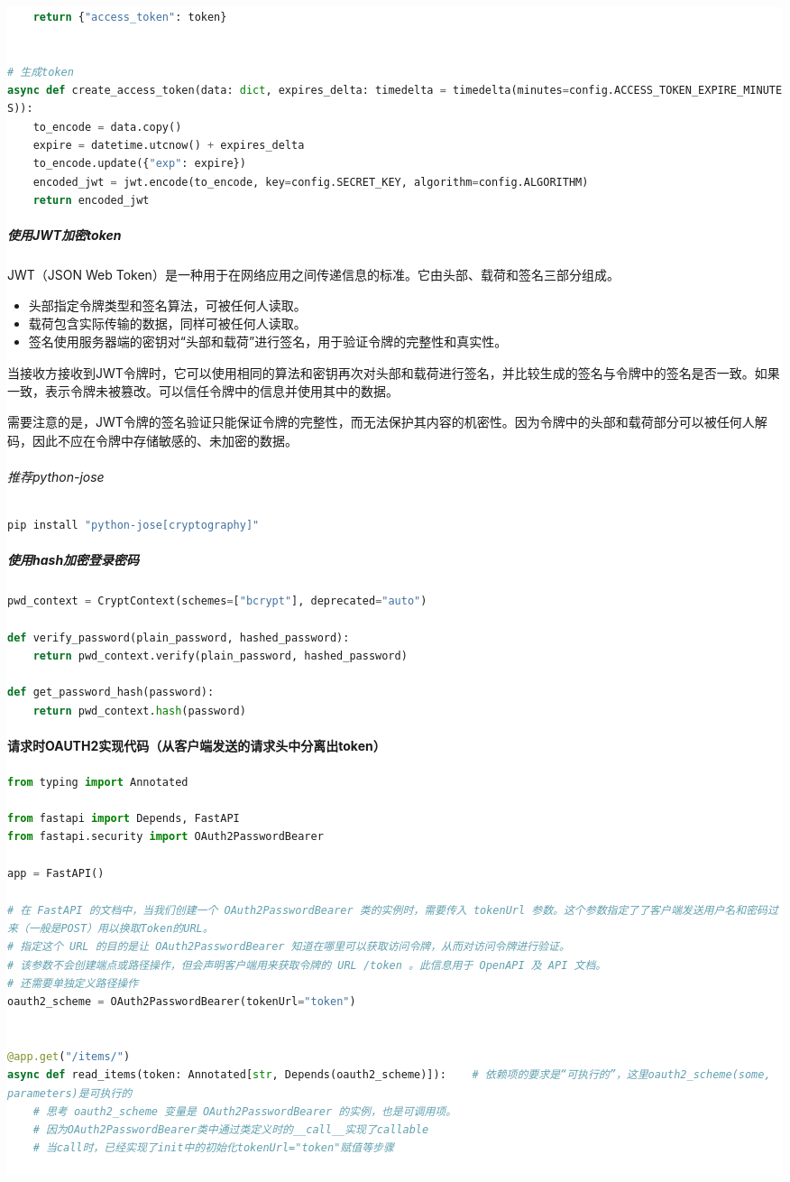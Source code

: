 ```python
    return {"access_token": token}


# 生成token
async def create_access_token(data: dict, expires_delta: timedelta = timedelta(minutes=config.ACCESS_TOKEN_EXPIRE_MINUTES)):
    to_encode = data.copy()
    expire = datetime.utcnow() + expires_delta
    to_encode.update({"exp": expire})
    encoded_jwt = jwt.encode(to_encode, key=config.SECRET_KEY, algorithm=config.ALGORITHM)
    return encoded_jwt
```

##### 使用JWT加密token

JWT（JSON Web Token）是一种用于在网络应用之间传递信息的标准。它由头部、载荷和签名三部分组成。

- 头部指定令牌类型和签名算法，可被任何人读取。
- 载荷包含实际传输的数据，同样可被任何人读取。
- 签名使用服务器端的密钥对“头部和载荷”进行签名，用于验证令牌的完整性和真实性。

当接收方接收到JWT令牌时，它可以使用相同的算法和密钥再次对头部和载荷进行签名，并比较生成的签名与令牌中的签名是否一致。如果一致，表示令牌未被篡改。可以信任令牌中的信息并使用其中的数据。

需要注意的是，JWT令牌的签名验证只能保证令牌的完整性，而无法保护其内容的机密性。因为令牌中的头部和载荷部分可以被任何人解码，因此不应在令牌中存储敏感的、未加密的数据。

###### 推荐python-jose

```bash
pip install "python-jose[cryptography]"
```

##### 使用hash加密登录密码

```python
pwd_context = CryptContext(schemes=["bcrypt"], deprecated="auto")

def verify_password(plain_password, hashed_password):
    return pwd_context.verify(plain_password, hashed_password)

def get_password_hash(password):
    return pwd_context.hash(password)
```

#### 请求时OAUTH2实现代码（从客户端发送的请求头中分离出token）

```python
from typing import Annotated

from fastapi import Depends, FastAPI
from fastapi.security import OAuth2PasswordBearer

app = FastAPI()

# 在 FastAPI 的文档中，当我们创建一个 OAuth2PasswordBearer 类的实例时，需要传入 tokenUrl 参数。这个参数指定了了客户端发送用户名和密码过来（一般是POST）用以换取Token的URL。
# 指定这个 URL 的目的是让 OAuth2PasswordBearer 知道在哪里可以获取访问令牌，从而对访问令牌进行验证。
# 该参数不会创建端点或路径操作，但会声明客户端用来获取令牌的 URL /token 。此信息用于 OpenAPI 及 API 文档。
# 还需要单独定义路径操作
oauth2_scheme = OAuth2PasswordBearer(tokenUrl="token")		


@app.get("/items/")
async def read_items(token: Annotated[str, Depends(oauth2_scheme)]):	# 依赖项的要求是“可执行的”，这里oauth2_scheme(some, parameters)是可执行的
    # 思考 oauth2_scheme 变量是 OAuth2PasswordBearer 的实例，也是可调用项。
    # 因为OAuth2PasswordBearer类中通过类定义时的__call__实现了callable
    # 当call时，已经实现了init中的初始化tokenUrl="token"赋值等步骤
    
```